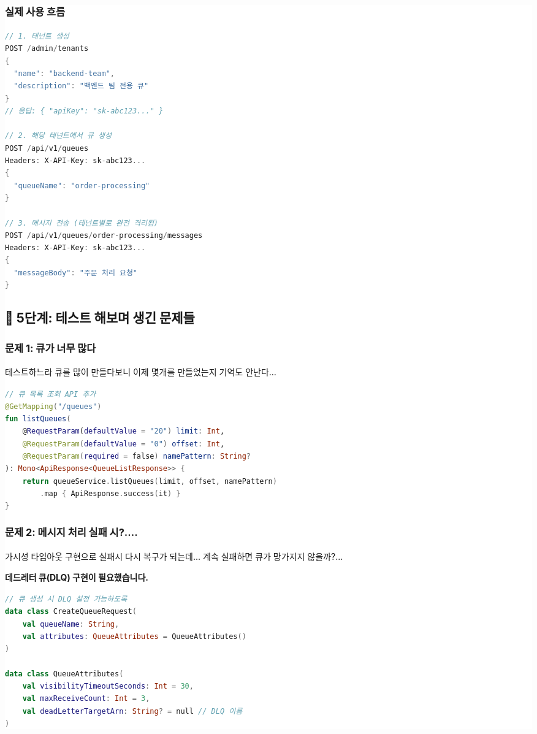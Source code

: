 ### 실제 사용 흐름

```kotlin
// 1. 테넌트 생성
POST /admin/tenants
{
  "name": "backend-team",
  "description": "백엔드 팀 전용 큐"
}
// 응답: { "apiKey": "sk-abc123..." }

// 2. 해당 테넌트에서 큐 생성  
POST /api/v1/queues
Headers: X-API-Key: sk-abc123...
{
  "queueName": "order-processing"
}

// 3. 메시지 전송 (테넌트별로 완전 격리됨)
POST /api/v1/queues/order-processing/messages
Headers: X-API-Key: sk-abc123...
{
  "messageBody": "주문 처리 요청"
}
```

## 🔄 5단계: 테스트 해보며 생긴 문제들

### 문제 1: 큐가 너무 많다

테스트하느라 큐를 많이 만들다보니 이제 몇개를 만들었는지 기억도 안난다...

```kotlin
// 큐 목록 조회 API 추가
@GetMapping("/queues")
fun listQueues(
    @RequestParam(defaultValue = "20") limit: Int,
    @RequestParam(defaultValue = "0") offset: Int,
    @RequestParam(required = false) namePattern: String?
): Mono<ApiResponse<QueueListResponse>> {
    return queueService.listQueues(limit, offset, namePattern)
        .map { ApiResponse.success(it) }
}
```

### 문제 2: 메시지 처리 실패 시?....

가시성 타임아웃 구현으로 실패시 다시 복구가 되는데...
계속 실패하면 큐가 망가지지 않을까?...

**데드레터 큐(DLQ) 구현이 필요했습니다.**

```kotlin
// 큐 생성 시 DLQ 설정 가능하도록
data class CreateQueueRequest(
    val queueName: String,
    val attributes: QueueAttributes = QueueAttributes()
)

data class QueueAttributes(
    val visibilityTimeoutSeconds: Int = 30,
    val maxReceiveCount: Int = 3,
    val deadLetterTargetArn: String? = null // DLQ 이름
)
```
